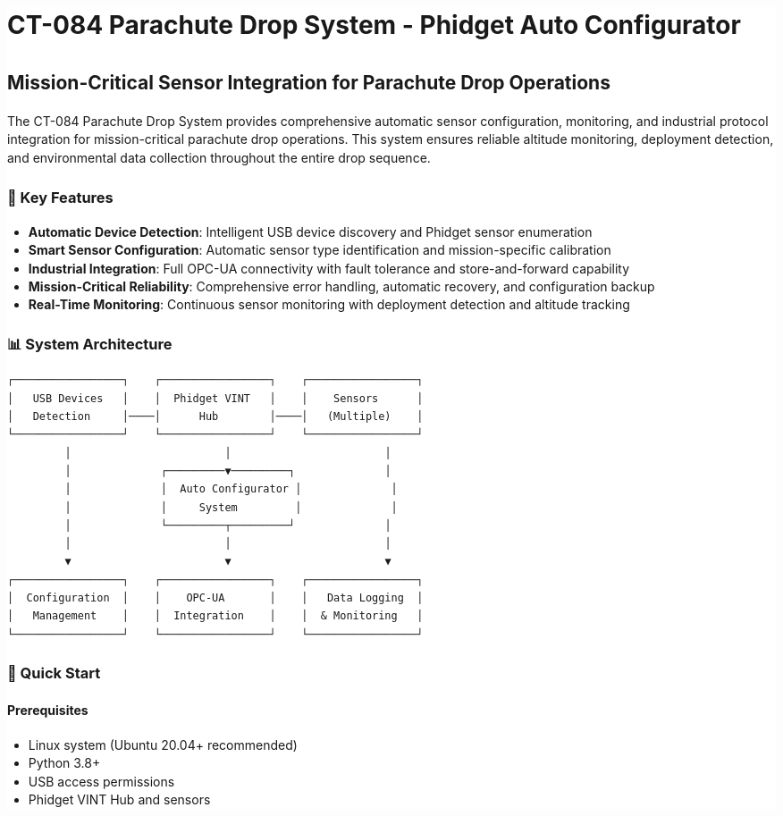 # CT-084 Parachute Drop System - Phidget Auto Configurator

## Mission-Critical Sensor Integration for Parachute Drop Operations

The CT-084 Parachute Drop System provides comprehensive automatic sensor configuration, monitoring, and industrial protocol integration for mission-critical parachute drop operations. This system ensures reliable altitude monitoring, deployment detection, and environmental data collection throughout the entire drop sequence.

### 🎯 Key Features

- **Automatic Device Detection**: Intelligent USB device discovery and Phidget sensor enumeration
- **Smart Sensor Configuration**: Automatic sensor type identification and mission-specific calibration
- **Industrial Integration**: Full OPC-UA connectivity with fault tolerance and store-and-forward capability
- **Mission-Critical Reliability**: Comprehensive error handling, automatic recovery, and configuration backup
- **Real-Time Monitoring**: Continuous sensor monitoring with deployment detection and altitude tracking

### 📊 System Architecture

```
┌─────────────────┐    ┌─────────────────┐    ┌─────────────────┐
│   USB Devices   │    │  Phidget VINT   │    │    Sensors      │
│   Detection     │────│      Hub        │────│   (Multiple)    │
└─────────────────┘    └─────────────────┘    └─────────────────┘
         │                        │                        │
         │              ┌─────────▼─────────┐              │
         │              │  Auto Configurator │              │
         │              │     System         │              │
         │              └─────────┬─────────┘              │
         │                        │                        │
         ▼                        ▼                        ▼
┌─────────────────┐    ┌─────────────────┐    ┌─────────────────┐
│  Configuration  │    │    OPC-UA       │    │   Data Logging  │
│   Management    │    │  Integration    │    │  & Monitoring   │
└─────────────────┘    └─────────────────┘    └─────────────────┘
```

### 🚀 Quick Start

#### Prerequisites

- Linux system (Ubuntu 20.04+ recommended)
- Python 3.8+
- USB access permissions
- Phidget VINT Hub and sensors

